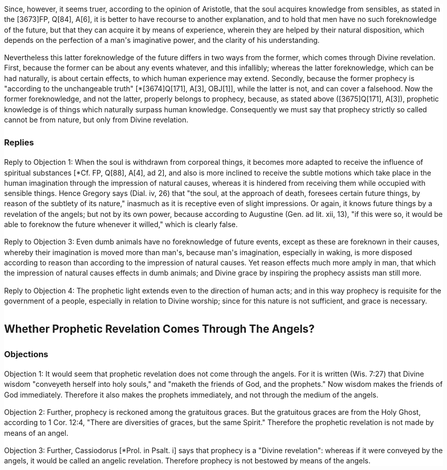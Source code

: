 Since, however, it seems truer, according to the opinion of Aristotle, that the soul acquires knowledge from sensibles, as stated in the [3673]FP, Q[84], A[6], it is better to have recourse to another explanation, and to hold that men have no such foreknowledge of the future, but that they can acquire it by means of experience, wherein they are helped by their natural disposition, which depends on the perfection of a man's imaginative power, and the clarity of his understanding.

Nevertheless this latter foreknowledge of the future differs in two ways from the former, which comes through Divine revelation. First, because the former can be about any events whatever, and this infallibly; whereas the latter foreknowledge, which can be had naturally, is about certain effects, to which human experience may extend. Secondly, because the former prophecy is "according to the unchangeable truth" [*[3674]Q[171], A[3], OBJ[1]], while the latter is not, and can cover a falsehood. Now the former foreknowledge, and not the latter, properly belongs to prophecy, because, as stated above ([3675]Q[171], A[3]), prophetic knowledge is of things which naturally surpass human knowledge. Consequently we must say that prophecy strictly so called cannot be from nature, but only from Divine revelation.

### Replies

Reply to Objection 1: When the soul is withdrawn from corporeal things, it becomes more adapted to receive the influence of spiritual substances [*Cf. FP, Q[88], A[4], ad 2], and also is more inclined to receive the subtle motions which take place in the human imagination through the impression of natural causes, whereas it is hindered from receiving them while occupied with sensible things. Hence Gregory says (Dial. iv, 26) that "the soul, at the approach of death, foresees certain future things, by reason of the subtlety of its nature," inasmuch as it is receptive even of slight impressions. Or again, it knows future things by a revelation of the angels; but not by its own power, because according to Augustine (Gen. ad lit. xii, 13), "if this were so, it would be able to foreknow the future whenever it willed," which is clearly false.

Reply to Objection 3: Even dumb animals have no foreknowledge of future events, except as these are foreknown in their causes, whereby their imagination is moved more than man's, because man's imagination, especially in waking, is more disposed according to reason than according to the impression of natural causes. Yet reason effects much more amply in man, that which the impression of natural causes effects in dumb animals; and Divine grace by inspiring the prophecy assists man still more.

Reply to Objection 4: The prophetic light extends even to the direction of human acts; and in this way prophecy is requisite for the government of a people, especially in relation to Divine worship; since for this nature is not sufficient, and grace is necessary.
## Whether Prophetic Revelation Comes Through The Angels?

### Objections

Objection 1: It would seem that prophetic revelation does not come through the angels. For it is written (Wis. 7:27) that Divine wisdom "conveyeth herself into holy souls," and "maketh the friends of God, and the prophets." Now wisdom makes the friends of God immediately. Therefore it also makes the prophets immediately, and not through the medium of the angels.

Objection 2: Further, prophecy is reckoned among the gratuitous graces. But the gratuitous graces are from the Holy Ghost, according to 1 Cor. 12:4, "There are diversities of graces, but the same Spirit." Therefore the prophetic revelation is not made by means of an angel.

Objection 3: Further, Cassiodorus [*Prol. in Psalt. i] says that prophecy is a "Divine revelation": whereas if it were conveyed by the angels, it would be called an angelic revelation. Therefore prophecy is not bestowed by means of the angels.
